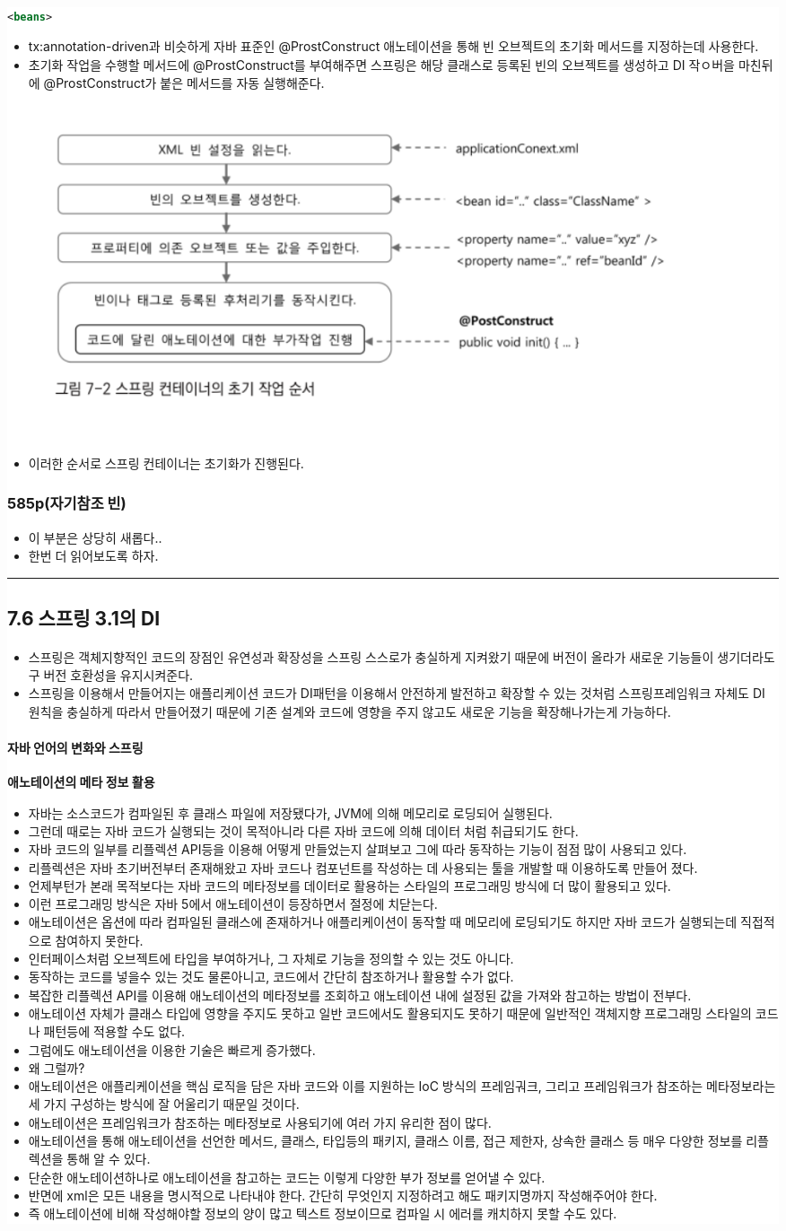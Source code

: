 ```XML
<beans>
```
- tx:annotation-driven과 비슷하게 자바 표준인 @ProstConstruct 애노테이션을 통해 빈 오브젝트의 초기화 메서드를 지정하는데 사용한다.
- 초기화 작업을 수행할 메서드에 @ProstConstruct를 부여해주면 스프링은 해당 클래스로 등록된 빈의 오브젝트를 생성하고 DI 작ㅇ버을 마친뒤에 @ProstConstruct가 붙은 메서드를 자동 실행해준다.

![img](springinit.png)

- 이러한 순서로 스프링 컨테이너는 초기화가 진행된다.

### 585p(자기참조 빈)
- 이 부분은 상당히 새롭다..
- 한번 더 읽어보도록 하자.

---

## 7.6 스프링 3.1의 DI
- 스프링은 객체지향적인 코드의 장점인 유연성과 확장성을 스프링 스스로가 충실하게 지켜왔기 때문에 버전이 올라가 새로운 기능들이 생기더라도 구 버전 호환성을 유지시켜준다.
- 스프링을 이용해서 만들어지는 애플리케이션 코드가 DI패턴을 이용해서 안전하게 발전하고 확장할 수 있는 것처럼 스프링프레임워크 자체도 DI 원칙을 충실하게 따라서 만들어졌기 때문에 기존 설계와 코드에 영향을 주지 않고도 새로운 기능을 확장해나가는게 가능하다.

#### 자바 언어의 변화와 스프링
**애노테이션의 메타 정보 활용**
- 자바는 소스코드가 컴파일된 후 클래스 파일에 저장됐다가, JVM에 의해 메모리로 로딩되어 실행된다.
- 그런데 때로는 자바 코드가 실행되는 것이 목적아니라 다른 자바 코드에 의해 데이터 처럼 취급되기도 한다.
- 자바 코드의 일부를 리플렉션 API등을 이용해 어떻게 만들었는지 살펴보고 그에 따라 동작하는 기능이 점점 많이 사용되고 있다.
- 리플렉션은 자바 초기버전부터 존재해왔고 자바 코드나 컴포넌트를 작성하는 데 사용되는 툴을 개발할 때 이용하도록 만들어 졌다.
- 언제부턴가 본래 목적보다는 자바 코드의 메타정보를 데이터로 활용하는 스타일의 프로그래밍 방식에 더 많이 활용되고 있다.
- 이런 프로그래밍 방식은 자바 5에서 애노테이션이 등장하면서 절정에 치닫는다.
- 애노테이션은 옵션에 따라 컴파일된 클래스에 존재하거나 애플리케이션이 동작할 때 메모리에 로딩되기도 하지만 자바 코드가 실행되는데 직접적으로 참여하지 못한다.
- 인터페이스처럼 오브젝트에 타입을 부여하거나, 그 자체로 기능을 정의할 수 있는 것도 아니다.
- 동작하는 코드를 넣을수 있는 것도 물론아니고, 코드에서 간단히 참조하거나 활용할 수가 없다.
- 복잡한 리플렉션 API를 이용해 애노테이션의 메타정보를 조회하고 애노테이션 내에 설정된 값을 가져와 참고하는 방법이 전부다.
- 애노테이션 자체가 클래스 타입에 영향을 주지도 못하고 일반 코드에서도 활용되지도 못하기 때문에 일반적인 객체지향 프로그래밍 스타일의 코드나 패턴등에 적용할 수도 없다.
- 그럼에도 애노테이션을 이용한 기술은 빠르게 증가했다.
- 왜 그럴까?
- 애노테이션은 애플리케이션을 핵심 로직을 담은 자바 코드와 이를 지원하는 IoC 방식의 프레임궈크, 그리고 프레임워크가 참조하는 메타정보라는 세 가지 구성하는 방식에 잘 어울리기 때문일 것이다.
- 애노테이션은 프레임워크가 참조하는 메타정보로 사용되기에 여러 가지 유리한 점이 많다.
- 애노테이션을 통해 애노테이션을 선언한 메서드, 클래스, 타입등의 패키지, 클래스 이름, 접근 제한자, 상속한 클래스 등 매우 다양한 정보를 리플렉션을 통해 알 수 있다.
- 단순한 애노테이션하나로 애노테이션을 참고하는 코드는 이렇게 다양한 부가 정보를 얻어낼 수 있다.
- 반면에 xml은 모든 내용을 명시적으로 나타내야 한다. 간단히 무엇인지 지정하려고 해도 패키지명까지 작성해주어야 한다.
- 즉 애노테이션에 비해 작성해야할 정보의 양이 많고 텍스트 정보이므로 컴파일 시 에러를 캐치하지 못할 수도 있다.